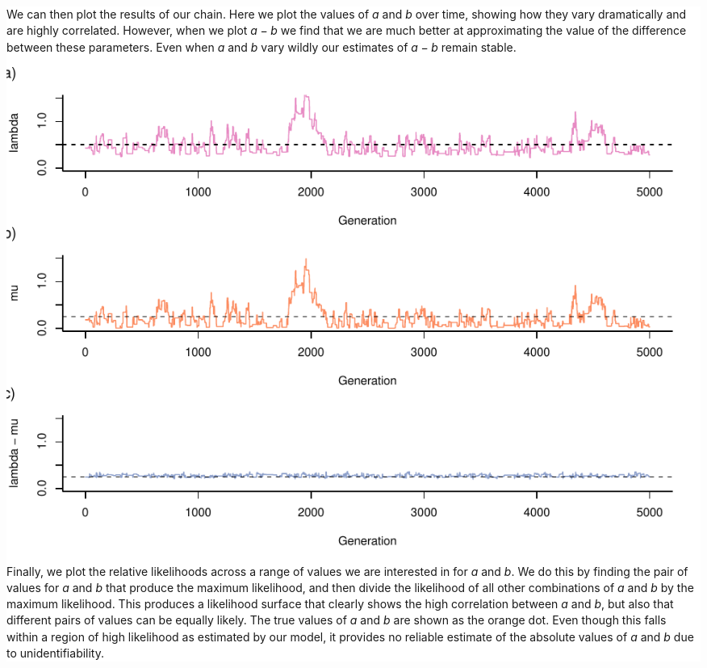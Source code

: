 We can then plot the results of our chain. Here we plot the values of $a$ and $b$ over time, showing how they vary dramatically and are highly correlated. However, when we plot $a-b$ we find that we are much better at approximating the value of the difference between these parameters. Even when $a$ and $b$ vary wildly our estimates of $a-b$ remain stable.

![](supplement_files/figure-latex/plot1-1.pdf) 

Finally, we plot the relative likelihoods across a range of values we are interested in for $a$ and $b$. We do this by finding the pair of values for $a$ and $b$ that produce the maximum likelihood, and then divide the likelihood of all other combinations of $a$ and $b$ by the maximum likelihood. This produces a likelihood surface that clearly shows the high correlation between $a$ and $b$, but also that different pairs of values can be equally likely. The true values of $a$ and $b$ are shown as the orange dot. Even though this falls within a region of high likelihood as estimated by our model, it provides no reliable estimate of the absolute values of $a$ and $b$ due to unidentifiability.
